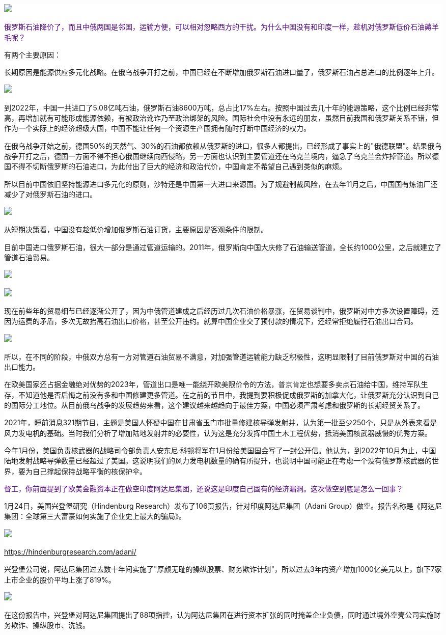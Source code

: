 ![](https://img.bedtime.news/2023/02/18/63efaea57df28.png)

<font color="indigo">俄罗斯石油降价了，而且中俄两国是邻国，运输方便，可以相对忽略西方的干扰。为什么中国没有和印度一样，趁机对俄罗斯低价石油薅羊毛呢？</font>

有两个主要原因：

长期原因是能源供应多元化战略。在俄乌战争开打之前，中国已经在不断增加俄罗斯石油进口量了，俄罗斯石油占总进口的比例逐年上升。

![](https://img.bedtime.news/2023/02/18/63efaea7184fd.png)

到2022年，中国一共进口了5.08亿吨石油，俄罗斯石油8600万吨，总占比17%左右。按照中国过去几十年的能源策略，这个比例已经非常高，再增加就有可能形成能源依赖，有被政治讹诈乃至政治绑架的风险。国际社会中没有永远的朋友，虽然目前我国和俄罗斯关系不错，但作为一个实际上的经济超级大国，中国不能让任何一个资源生产国拥有随时打断中国经济的权力。

在俄乌战争开始之前，德国50%的天然气、30%的石油都依赖从俄罗斯的进口，很多人都提出，已经形成了事实上的"俄德联盟"。结果俄乌战争开打之后，德国一方面不得不担心俄国继续向西侵略，另一方面也认识到主要管道还在乌克兰境内，逼急了乌克兰会炸掉管道。所以德国不得不切断俄罗斯的石油进口，为此付出了巨大的经济和政治代价，中国肯定不希望自己遇到类似的麻烦。

所以目前中国依旧坚持能源进口多元化的原则，沙特还是中国第一大进口来源国。为了规避制裁风险，在去年11月之后，中国国有炼油厂还减少了对俄罗斯石油的进口。

![](https://img.bedtime.news/2023/02/18/63efaeab140fa.png)

从短期决策看，中国没有趁低价增加俄罗斯石油订货，主要原因是客观条件的限制。

目前中国进口俄罗斯石油，很大一部分是通过管道运输的。2011年，俄罗斯向中国大庆修了石油输送管道，全长约1000公里，之后就建立了管道石油贸易。

![](https://img.bedtime.news/2023/02/18/63efaeacad53a.png)

![](https://img.bedtime.news/2023/02/18/63efaeb266f05.png)

现在前些年的贸易细节已经逐渐公开了，因为中俄管道建成之后经历过几次石油价格暴涨，在贸易谈判中，俄罗斯对中方多次设置障碍，还因为运费的矛盾，多次无故抬高石油出口价格，甚至公开违约。就算中国企业交了预付款的情况下，还经常拒绝履行石油出口合同。

![](https://img.bedtime.news/2023/02/18/63efaeb5e8729.png)

所以，在不同的阶段，中俄双方总有一方对管道石油贸易不满意，对加强管道运输能力缺乏积极性，这明显限制了目前俄罗斯对中国的石油出口能力。

在欧美国家还占据金融绝对优势的2023年，管道出口是唯一能绕开欧美限价令的方法，普京肯定也想要多卖点石油给中国，维持军队生存，不知道他是否后悔之前没有多和中国修建更多管道。在之前的节目中，我提到要积极促成俄罗斯的加拿大化，让俄罗斯充分认识到自己的国际分工地位。从目前俄乌战争的发展趋势来看，这个建议越来越趋向于最佳方案，中国必须严肃考虑和俄罗斯的长期经贸关系了。

2021年，睡前消息321期节目，主题是美国人怀疑中国在甘肃省玉门市批量修建核导弹发射井，认为第一批至少250个，只是从外表来看是风力发电机的基础。当时我们分析了增加陆地发射井的必要性，认为这是充分发挥中国土木工程优势，抵消美国核武器威慑的优秀方案。

今年1月份，美国负责核武器的战略司令部负责人安东尼·科顿将军在1月份给美国国会写了一封公开信。他认为，到2022年10月为止，中国陆地发射战略导弹数量已经超过了美国。这说明我们的风力发电机数量的确有所提升，也说明中国可能正在考虑一个没有俄罗斯核武器的世界，要为自己撑起保持战略平衡的核保护伞。

<font color="indigo">督工，你前面提到了欧美金融资本正在做空印度阿达尼集团，还说这是印度自己固有的经济漏洞。这次做空到底是怎么一回事？</font>

1月24日，美国兴登堡研究（Hindenburg Research）发布了106页报告，针对印度阿达尼集团（Adani Group）做空。报告名称是《阿达尼集团：全球第三大富豪如何实施了企业史上最大的骗局》。

![](https://img.bedtime.news/2023/02/18/63efaeb9d405e.png)

https://hindenburgresearch.com/adani/

兴登堡公司说，阿达尼集团过去数十年间实施了"厚颜无耻的操纵股票、财务欺诈计划"，所以过去3年内资产增加1000亿美元以上，旗下7家上市企业的股价平均上涨了819%。

![](https://img.bedtime.news/2023/02/18/63efaebc034b2.png)

在这份报告中，兴登堡对阿达尼集团提出了88项指控，认为阿达尼集团在进行资本扩张的同时掩盖企业负债，同时通过境外空壳公司实施财务欺诈、操纵股市、洗钱。
